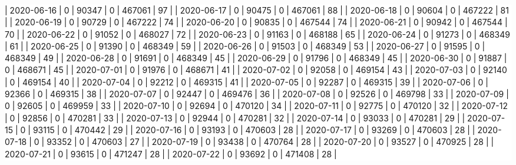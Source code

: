 | 2020-06-16 | 0 | 90347 | 0 | 467061 | 97 |
| 2020-06-17 | 0 | 90475 | 0 | 467061 | 88 |
| 2020-06-18 | 0 | 90604 | 0 | 467222 | 81 |
| 2020-06-19 | 0 | 90729 | 0 | 467222 | 74 |
| 2020-06-20 | 0 | 90835 | 0 | 467544 | 74 |
| 2020-06-21 | 0 | 90942 | 0 | 467544 | 70 |
| 2020-06-22 | 0 | 91052 | 0 | 468027 | 72 |
| 2020-06-23 | 0 | 91163 | 0 | 468188 | 65 |
| 2020-06-24 | 0 | 91273 | 0 | 468349 | 61 |
| 2020-06-25 | 0 | 91390 | 0 | 468349 | 59 |
| 2020-06-26 | 0 | 91503 | 0 | 468349 | 53 |
| 2020-06-27 | 0 | 91595 | 0 | 468349 | 49 |
| 2020-06-28 | 0 | 91691 | 0 | 468349 | 45 |
| 2020-06-29 | 0 | 91796 | 0 | 468349 | 45 |
| 2020-06-30 | 0 | 91887 | 0 | 468671 | 45 |
| 2020-07-01 | 0 | 91976 | 0 | 468671 | 41 |
| 2020-07-02 | 0 | 92058 | 0 | 469154 | 43 |
| 2020-07-03 | 0 | 92140 | 0 | 469154 | 40 |
| 2020-07-04 | 0 | 92212 | 0 | 469315 | 41 |
| 2020-07-05 | 0 | 92287 | 0 | 469315 | 39 |
| 2020-07-06 | 0 | 92366 | 0 | 469315 | 38 |
| 2020-07-07 | 0 | 92447 | 0 | 469476 | 36 |
| 2020-07-08 | 0 | 92526 | 0 | 469798 | 33 |
| 2020-07-09 | 0 | 92605 | 0 | 469959 | 33 |
| 2020-07-10 | 0 | 92694 | 0 | 470120 | 34 |
| 2020-07-11 | 0 | 92775 | 0 | 470120 | 32 |
| 2020-07-12 | 0 | 92856 | 0 | 470281 | 33 |
| 2020-07-13 | 0 | 92944 | 0 | 470281 | 32 |
| 2020-07-14 | 0 | 93033 | 0 | 470281 | 29 |
| 2020-07-15 | 0 | 93115 | 0 | 470442 | 29 |
| 2020-07-16 | 0 | 93193 | 0 | 470603 | 28 |
| 2020-07-17 | 0 | 93269 | 0 | 470603 | 28 |
| 2020-07-18 | 0 | 93352 | 0 | 470603 | 27 |
| 2020-07-19 | 0 | 93438 | 0 | 470764 | 28 |
| 2020-07-20 | 0 | 93527 | 0 | 470925 | 28 |
| 2020-07-21 | 0 | 93615 | 0 | 471247 | 28 |
| 2020-07-22 | 0 | 93692 | 0 | 471408 | 28 |